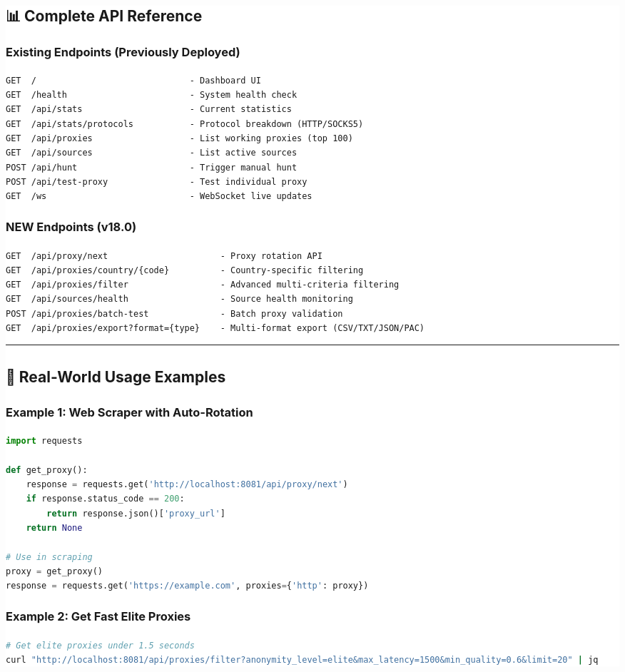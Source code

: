 
## 📊 **Complete API Reference**

### **Existing Endpoints** (Previously Deployed)
```
GET  /                              - Dashboard UI
GET  /health                        - System health check
GET  /api/stats                     - Current statistics
GET  /api/stats/protocols           - Protocol breakdown (HTTP/SOCKS5)
GET  /api/proxies                   - List working proxies (top 100)
GET  /api/sources                   - List active sources
POST /api/hunt                      - Trigger manual hunt
POST /api/test-proxy                - Test individual proxy
GET  /ws                            - WebSocket live updates
```

### **NEW Endpoints** (v18.0)
```
GET  /api/proxy/next                      - Proxy rotation API
GET  /api/proxies/country/{code}          - Country-specific filtering
GET  /api/proxies/filter                  - Advanced multi-criteria filtering
GET  /api/sources/health                  - Source health monitoring
POST /api/proxies/batch-test              - Batch proxy validation
GET  /api/proxies/export?format={type}    - Multi-format export (CSV/TXT/JSON/PAC)
```

---

## 🎯 **Real-World Usage Examples**

### **Example 1: Web Scraper with Auto-Rotation**
```python
import requests

def get_proxy():
    response = requests.get('http://localhost:8081/api/proxy/next')
    if response.status_code == 200:
        return response.json()['proxy_url']
    return None

# Use in scraping
proxy = get_proxy()
response = requests.get('https://example.com', proxies={'http': proxy})
```

### **Example 2: Get Fast Elite Proxies**
```bash
# Get elite proxies under 1.5 seconds
curl "http://localhost:8081/api/proxies/filter?anonymity_level=elite&max_latency=1500&min_quality=0.6&limit=20" | jq
```
